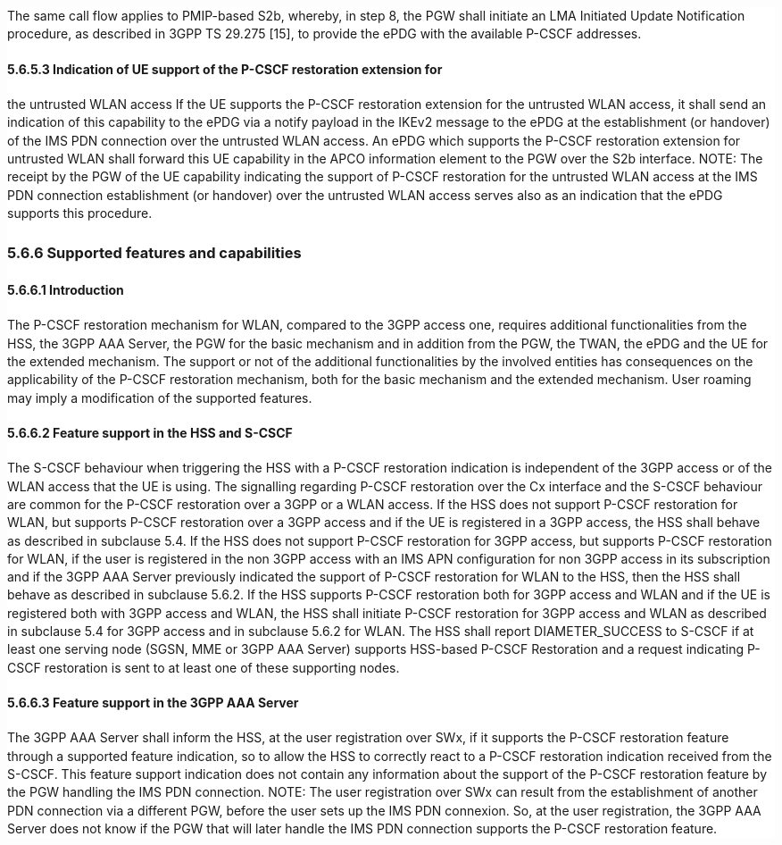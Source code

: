 The same call flow applies to PMIP-based S2b, whereby, in step 8, the PGW
shall initiate an LMA Initiated Update Notification procedure, as described in
3GPP TS 29.275 [15], to provide the ePDG with the available P-CSCF addresses.
#### 5.6.5.3 Indication of UE support of the P-CSCF restoration extension for
the untrusted WLAN access
If the UE supports the P-CSCF restoration extension for the untrusted WLAN
access, it shall send an indication of this capability to the ePDG via a
notify payload in the IKEv2 message to the ePDG at the establishment (or
handover) of the IMS PDN connection over the untrusted WLAN access.
An ePDG which supports the P-CSCF restoration extension for untrusted WLAN
shall forward this UE capability in the APCO information element to the PGW
over the S2b interface.
NOTE: The receipt by the PGW of the UE capability indicating the support of
P-CSCF restoration for the untrusted WLAN access at the IMS PDN connection
establishment (or handover) over the untrusted WLAN access serves also as an
indication that the ePDG supports this procedure.
### 5.6.6 Supported features and capabilities
#### 5.6.6.1 Introduction
The P-CSCF restoration mechanism for WLAN, compared to the 3GPP access one,
requires additional functionalities from the HSS, the 3GPP AAA Server, the PGW
for the basic mechanism and in addition from the PGW, the TWAN, the ePDG and
the UE for the extended mechanism.
The support or not of the additional functionalities by the involved entities
has consequences on the applicability of the P-CSCF restoration mechanism,
both for the basic mechanism and the extended mechanism. User roaming may
imply a modification of the supported features.
#### 5.6.6.2 Feature support in the HSS and S-CSCF
The S-CSCF behaviour when triggering the HSS with a P-CSCF restoration
indication is independent of the 3GPP access or of the WLAN access that the UE
is using. The signalling regarding P-CSCF restoration over the Cx interface
and the S-CSCF behaviour are common for the P-CSCF restoration over a 3GPP or
a WLAN access.
If the HSS does not support P-CSCF restoration for WLAN, but supports P-CSCF
restoration over a 3GPP access and if the UE is registered in a 3GPP access,
the HSS shall behave as described in subclause 5.4.
If the HSS does not support P-CSCF restoration for 3GPP access, but supports
P-CSCF restoration for WLAN, if the user is registered in the non 3GPP access
with an IMS APN configuration for non 3GPP access in its subscription and if
the 3GPP AAA Server previously indicated the support of P-CSCF restoration for
WLAN to the HSS, then the HSS shall behave as described in subclause 5.6.2.
If the HSS supports P-CSCF restoration both for 3GPP access and WLAN and if
the UE is registered both with 3GPP access and WLAN, the HSS shall initiate
P-CSCF restoration for 3GPP access and WLAN as described in subclause 5.4 for
3GPP access and in subclause 5.6.2 for WLAN.
The HSS shall report DIAMETER_SUCCESS to S-CSCF if at least one serving node
(SGSN, MME or 3GPP AAA Server) supports HSS-based P-CSCF Restoration and a
request indicating P-CSCF restoration is sent to at least one of these
supporting nodes.
#### 5.6.6.3 Feature support in the 3GPP AAA Server
The 3GPP AAA Server shall inform the HSS, at the user registration over SWx,
if it supports the P-CSCF restoration feature through a supported feature
indication, so to allow the HSS to correctly react to a P-CSCF restoration
indication received from the S-CSCF. This feature support indication does not
contain any information about the support of the P-CSCF restoration feature by
the PGW handling the IMS PDN connection.
NOTE: The user registration over SWx can result from the establishment of
another PDN connection via a different PGW, before the user sets up the IMS
PDN connexion. So, at the user registration, the 3GPP AAA Server does not know
if the PGW that will later handle the IMS PDN connection supports the P-CSCF
restoration feature.